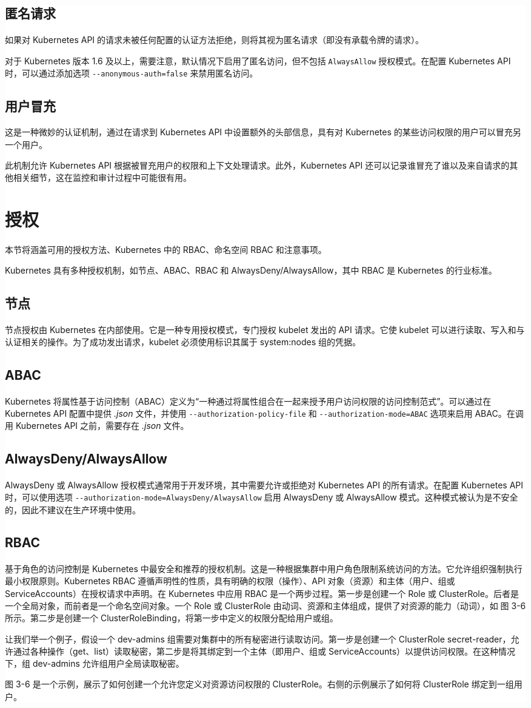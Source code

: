 ## 匿名请求

如果对 Kubernetes API 的请求未被任何配置的认证方法拒绝，则将其视为匿名请求（即没有承载令牌的请求）。

对于 Kubernetes 版本 1.6 及以上，需要注意，默认情况下启用了匿名访问，但不包括 `AlwaysAllow` 授权模式。在配置 Kubernetes API 时，可以通过添加选项 `--anonymous-auth=false` 来禁用匿名访问。

## 用户冒充

这是一种微妙的认证机制，通过在请求到 Kubernetes API 中设置额外的头部信息，具有对 Kubernetes 的某些访问权限的用户可以冒充另一个用户。

此机制允许 Kubernetes API 根据被冒充用户的权限和上下文处理请求。此外，Kubernetes API 还可以记录谁冒充了谁以及来自请求的其他相关细节，这在监控和审计过程中可能很有用。

# 授权

本节将涵盖可用的授权方法、Kubernetes 中的 RBAC、命名空间 RBAC 和注意事项。

Kubernetes 具有多种授权机制，如节点、ABAC、RBAC 和 AlwaysDeny/AlwaysAllow，其中 RBAC 是 Kubernetes 的行业标准。

## 节点

节点授权由 Kubernetes 在内部使用。它是一种专用授权模式，专门授权 kubelet 发出的 API 请求。它使 kubelet 可以进行读取、写入和与认证相关的操作。为了成功发出请求，kubelet 必须使用标识其属于 system:nodes 组的凭据。

## ABAC

Kubernetes 将属性基于访问控制（ABAC）定义为“一种通过将属性组合在一起来授予用户访问权限的访问控制范式”。可以通过在 Kubernetes API 配置中提供 *.json* 文件，并使用 `--authorization-policy-file` 和 `--authorization-mode=ABAC` 选项来启用 ABAC。在调用 Kubernetes API 之前，需要存在 *.json* 文件。

## AlwaysDeny/AlwaysAllow

AlwaysDeny 或 AlwaysAllow 授权模式通常用于开发环境，其中需要允许或拒绝对 Kubernetes API 的所有请求。在配置 Kubernetes API 时，可以使用选项 `--authorization-mode=AlwaysDeny/AlwaysAllow` 启用 AlwaysDeny 或 AlwaysAllow 模式。这种模式被认为是不安全的，因此不建议在生产环境中使用。

## RBAC

基于角色的访问控制是 Kubernetes 中最安全和推荐的授权机制。这是一种根据集群中用户角色限制系统访问的方法。它允许组织强制执行最小权限原则。Kubernetes RBAC 遵循声明性的性质，具有明确的权限（操作）、API 对象（资源）和主体（用户、组或 ServiceAccounts）在授权请求中声明。在 Kubernetes 中应用 RBAC 是一个两步过程。第一步是创建一个 Role 或 ClusterRole。后者是一个全局对象，而前者是一个命名空间对象。一个 Role 或 ClusterRole 由动词、资源和主体组成，提供了对资源的能力（动词），如 图 3-6 所示。第二步是创建一个 ClusterRoleBinding，将第一步中定义的权限分配给用户或组。

让我们举一个例子，假设一个 dev-admins 组需要对集群中的所有秘密进行读取访问。第一步是创建一个 ClusterRole secret-reader，允许通过各种操作（get、list）读取秘密，第二步是将其绑定到一个主体（即用户、组或 ServiceAccounts）以提供访问权限。在这种情况下，组 dev-admins 允许组用户全局读取秘密。

图 3-6 是一个示例，展示了如何创建一个允许您定义对资源访问权限的 ClusterRole。右侧的示例展示了如何将 ClusterRole 绑定到一组用户。
